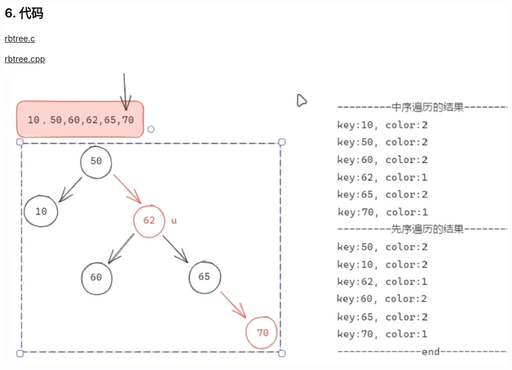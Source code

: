 ## 6. 代码

[rbtree.c](https://github.com/niu0217/Documents/blob/main/C%2B%2B/datastructure/code/rbtree.c)

[rbtree.cpp](https://github.com/niu0217/Documents/blob/main/C%2B%2B/datastructure/code/rbtree.cpp)

![image-20240102222106290](红黑树.assets/image-20240102222106290.png) 

